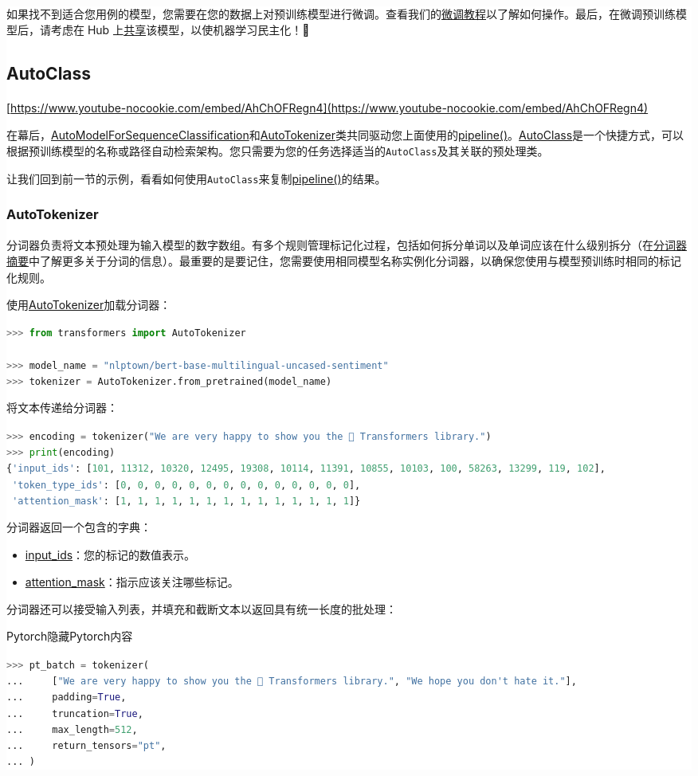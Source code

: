 如果找不到适合您用例的模型，您需要在您的数据上对预训练模型进行微调。查看我们的[微调教程](./training)以了解如何操作。最后，在微调预训练模型后，请考虑在 Hub 上[共享](./model_sharing)该模型，以使机器学习民主化！🤗

## AutoClass

[https://www.youtube-nocookie.com/embed/AhChOFRegn4](https://www.youtube-nocookie.com/embed/AhChOFRegn4)

在幕后，[AutoModelForSequenceClassification](/docs/transformers/v4.37.2/en/model_doc/auto#transformers.AutoModelForSequenceClassification)和[AutoTokenizer](/docs/transformers/v4.37.2/en/model_doc/auto#transformers.AutoTokenizer)类共同驱动您上面使用的[pipeline()](/docs/transformers/v4.37.2/en/main_classes/pipelines#transformers.pipeline)。[AutoClass](./model_doc/auto)是一个快捷方式，可以根据预训练模型的名称或路径自动检索架构。您只需要为您的任务选择适当的`AutoClass`及其关联的预处理类。

让我们回到前一节的示例，看看如何使用`AutoClass`来复制[pipeline()](/docs/transformers/v4.37.2/en/main_classes/pipelines#transformers.pipeline)的结果。

### AutoTokenizer

分词器负责将文本预处理为输入模型的数字数组。有多个规则管理标记化过程，包括如何拆分单词以及单词应该在什么级别拆分（在[分词器摘要](./tokenizer_summary)中了解更多关于分词的信息）。最重要的是要记住，您需要使用相同模型名称实例化分词器，以确保您使用与模型预训练时相同的标记化规则。

使用[AutoTokenizer](/docs/transformers/v4.37.2/en/model_doc/auto#transformers.AutoTokenizer)加载分词器：

```py
>>> from transformers import AutoTokenizer

>>> model_name = "nlptown/bert-base-multilingual-uncased-sentiment"
>>> tokenizer = AutoTokenizer.from_pretrained(model_name)
```

将文本传递给分词器：

```py
>>> encoding = tokenizer("We are very happy to show you the 🤗 Transformers library.")
>>> print(encoding)
{'input_ids': [101, 11312, 10320, 12495, 19308, 10114, 11391, 10855, 10103, 100, 58263, 13299, 119, 102],
 'token_type_ids': [0, 0, 0, 0, 0, 0, 0, 0, 0, 0, 0, 0, 0, 0],
 'attention_mask': [1, 1, 1, 1, 1, 1, 1, 1, 1, 1, 1, 1, 1, 1]}
```

分词器返回一个包含的字典：

+   [input_ids](./glossary#input-ids)：您的标记的数值表示。

+   [attention_mask](.glossary#attention-mask)：指示应该关注哪些标记。

分词器还可以接受输入列表，并填充和截断文本以返回具有统一长度的批处理：

Pytorch隐藏Pytorch内容

```py
>>> pt_batch = tokenizer(
...     ["We are very happy to show you the 🤗 Transformers library.", "We hope you don't hate it."],
...     padding=True,
...     truncation=True,
...     max_length=512,
...     return_tensors="pt",
... )
```
